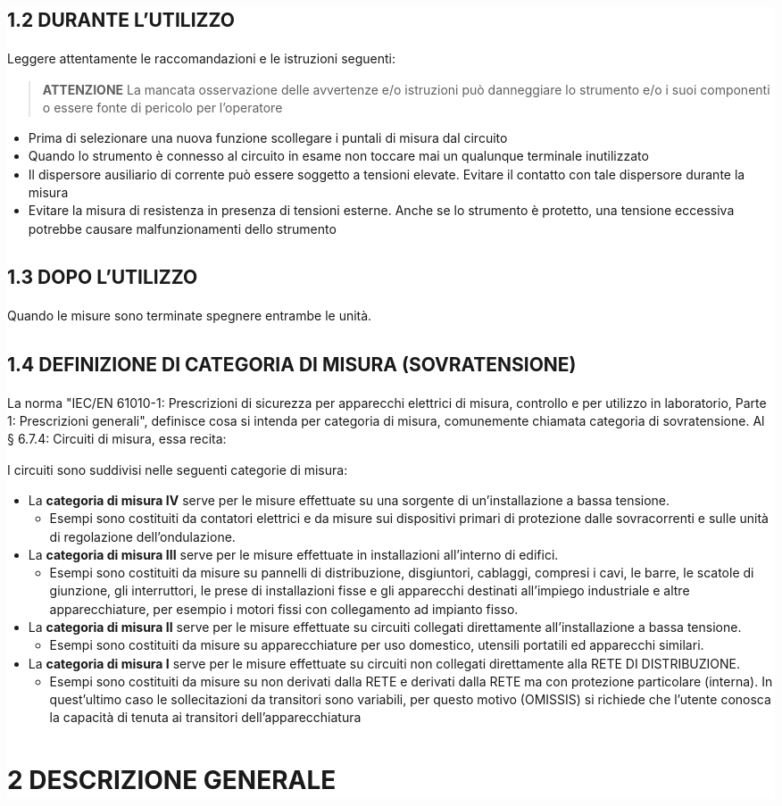 ## 1.2 DURANTE L’UTILIZZO

Leggere attentamente le raccomandazioni e le istruzioni seguenti:

> **ATTENZIONE**
> La mancata osservazione delle avvertenze e/o istruzioni può danneggiare lo strumento e/o i suoi componenti o essere fonte di pericolo per l’operatore

*   Prima di selezionare una nuova funzione scollegare i puntali di misura dal circuito
*   Quando lo strumento è connesso al circuito in esame non toccare mai un qualunque terminale inutilizzato
*   Il dispersore ausiliario di corrente può essere soggetto a tensioni elevate. Evitare il contatto con tale dispersore durante la misura
*   Evitare la misura di resistenza in presenza di tensioni esterne. Anche se lo strumento è protetto, una tensione eccessiva potrebbe causare malfunzionamenti dello strumento

## 1.3 DOPO L’UTILIZZO

Quando le misure sono terminate spegnere entrambe le unità.

## 1.4 DEFINIZIONE DI CATEGORIA DI MISURA (SOVRATENSIONE)

La norma "IEC/EN 61010-1: Prescrizioni di sicurezza per apparecchi elettrici di misura, controllo e per utilizzo in laboratorio, Parte 1: Prescrizioni generali", definisce cosa si intenda per categoria di misura, comunemente chiamata categoria di sovratensione. Al § 6.7.4: Circuiti di misura, essa recita:

I circuiti sono suddivisi nelle seguenti categorie di misura:

*   La **categoria di misura IV** serve per le misure effettuate su una sorgente di un’installazione a bassa tensione.
    *   Esempi sono costituiti da contatori elettrici e da misure sui dispositivi primari di protezione dalle sovracorrenti e sulle unità di regolazione dell’ondulazione.
*   La **categoria di misura III** serve per le misure effettuate in installazioni all’interno di edifici.
    *   Esempi sono costituiti da misure su pannelli di distribuzione, disgiuntori, cablaggi, compresi i cavi, le barre, le scatole di giunzione, gli interruttori, le prese di installazioni fisse e gli apparecchi destinati all’impiego industriale e altre apparecchiature, per esempio i motori fissi con collegamento ad impianto fisso.
*   La **categoria di misura II** serve per le misure effettuate su circuiti collegati direttamente all’installazione a bassa tensione.
    *   Esempi sono costituiti da misure su apparecchiature per uso domestico, utensili portatili ed apparecchi similari.
*   La **categoria di misura I** serve per le misure effettuate su circuiti non collegati direttamente alla RETE DI DISTRIBUZIONE.
    *   Esempi sono costituiti da misure su non derivati dalla RETE e derivati dalla RETE ma con protezione particolare (interna). In quest’ultimo caso le sollecitazioni da transitori sono variabili, per questo motivo (OMISSIS) si richiede che l’utente conosca la capacità di tenuta ai transitori dell’apparecchiatura

# 2 DESCRIZIONE GENERALE
